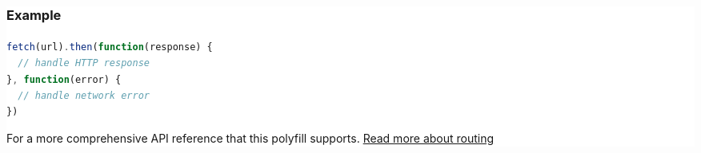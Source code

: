 
### Example
```js
fetch(url).then(function(response) {
  // handle HTTP response
}, function(error) {
  // handle network error
})
```
For a more comprehensive API reference that this polyfill supports. [Read more about routing](https://github.github.io/fetch/)
